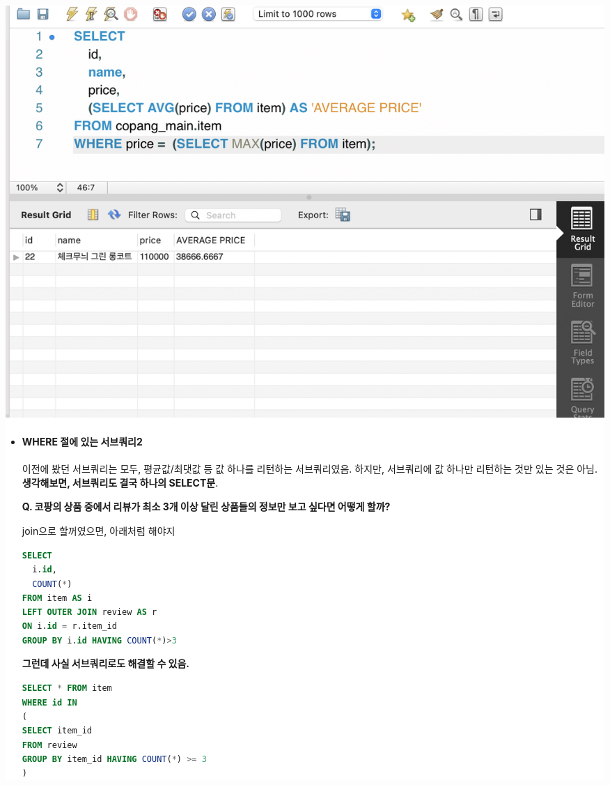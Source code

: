   ![1_275](./resources/1_280.png)



- #### WHERE 절에 있는 서브쿼리2

  이전에 봤던 서브쿼리는 모두, 평균값/최댓값 등 값 하나를 리턴하는 서브쿼리였음. 하지만, 서브쿼리에 값 하나만 리턴하는 것만 있는 것은 아님. **생각해보면, 서브쿼리도 결국 하나의 SELECT문**. 

  **Q. 코팡의 상품 중에서 리뷰가 최소 3개 이상 달린 상품들의 정보만 보고 싶다면 어떻게 할까?**

  join으로 할꺼였으면, 아래처럼 해야지 

  ```Sql
  SELECT 
  	i.id, 
    COUNT(*)
  FROM item AS i
  LEFT OUTER JOIN review AS r
  ON i.id = r.item_id
  GROUP BY i.id HAVING COUNT(*)>3
  ```

  **그런데 사실 서브쿼리로도 해결할 수 있음.**

  ```sql
  SELECT * FROM item
  WHERE id IN 
  (
  SELECT item_id
  FROM review
  GROUP BY item_id HAVING COUNT(*) >= 3
  )
  ```
